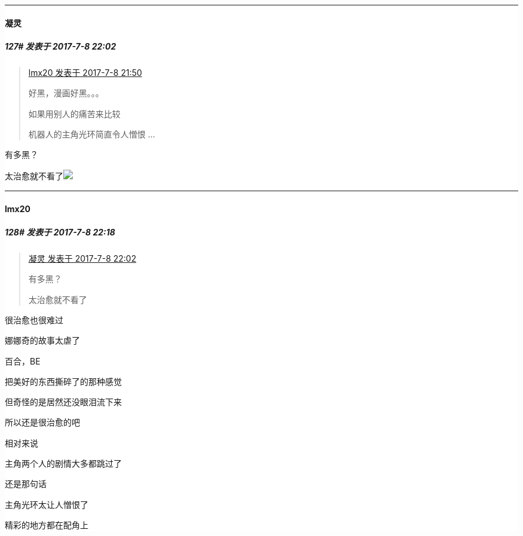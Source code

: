 





-----

####  凝灵  
##### 127#       发表于 2017-7-8 22:02



<blockquote><a href="httphttps://bbs.saraba1st.com/2b/forum.php?mod=redirect&amp;goto=findpost&amp;pid=36521507&amp;ptid=1528127" target="_blank">lmx20 发表于 2017-7-8 21:50</a>

好黑，漫画好黑。。。

如果用别人的痛苦来比较

机器人的主角光环简直令人憎恨 ...</blockquote>
有多黑？

太治愈就不看了<img src="https://static.saraba1st.com/image/smiley/face/40.gif" referrerpolicy="no-referrer">







-----

####  lmx20  
##### 128#       发表于 2017-7-8 22:18



<blockquote><a href="httphttps://bbs.saraba1st.com/2b/forum.php?mod=redirect&amp;goto=findpost&amp;pid=36521594&amp;ptid=1528127" target="_blank">凝灵 发表于 2017-7-8 22:02</a>

有多黑？

太治愈就不看了</blockquote>
很治愈也很难过

娜娜奇的故事太虐了

百合，BE

把美好的东西撕碎了的那种感觉

但奇怪的是居然还没眼泪流下来

所以还是很治愈的吧

相对来说

主角两个人的剧情大多都跳过了

还是那句话

主角光环太让人憎恨了

精彩的地方都在配角上
